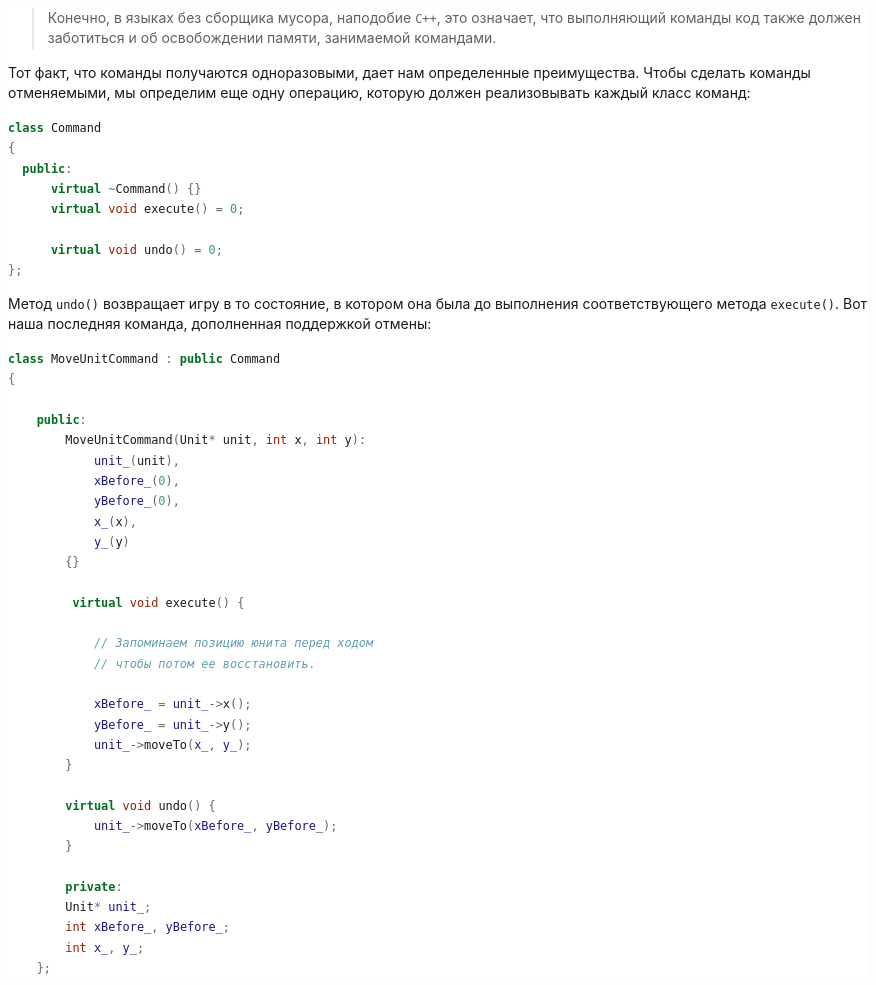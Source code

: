 > Конечно, в языках без сборщика мусора, наподобие `C++`, это означает, что выполняющий команды код также должен заботиться и об освобождении памяти, занимаемой командами.

Тот факт, что команды получаются одноразовыми, дает нам определенные преимущества. Чтобы сделать команды отменяемыми, мы определим еще одну операцию, которую должен реализовывать каждый класс команд:

```cpp
class Command
{
  public:
      virtual ~Command() {}
      virtual void execute() = 0;

      virtual void undo() = 0;
};
```

Метод `undo()` возвращает игру в то состояние, в котором она была до выполнения соответствующего метода `execute()`. Вот наша последняя команда, дополненная поддержкой отмены:

```cpp
class MoveUnitCommand : public Command
{

    public:
        MoveUnitCommand(Unit* unit, int x, int y):
            unit_(unit),
            xBefore_(0),
            yBefore_(0),
            x_(x),
            y_(y)
        {}

         virtual void execute() {

            // Запоминаем позицию юнита перед ходом
            // чтобы потом ее восстановить.

            xBefore_ = unit_->x();
            yBefore_ = unit_->y();
            unit_->moveTo(x_, y_);
        }

        virtual void undo() {
            unit_->moveTo(xBefore_, yBefore_);
        }

        private:
        Unit* unit_;
        int xBefore_, yBefore_;
        int x_, y_;
    };
```
